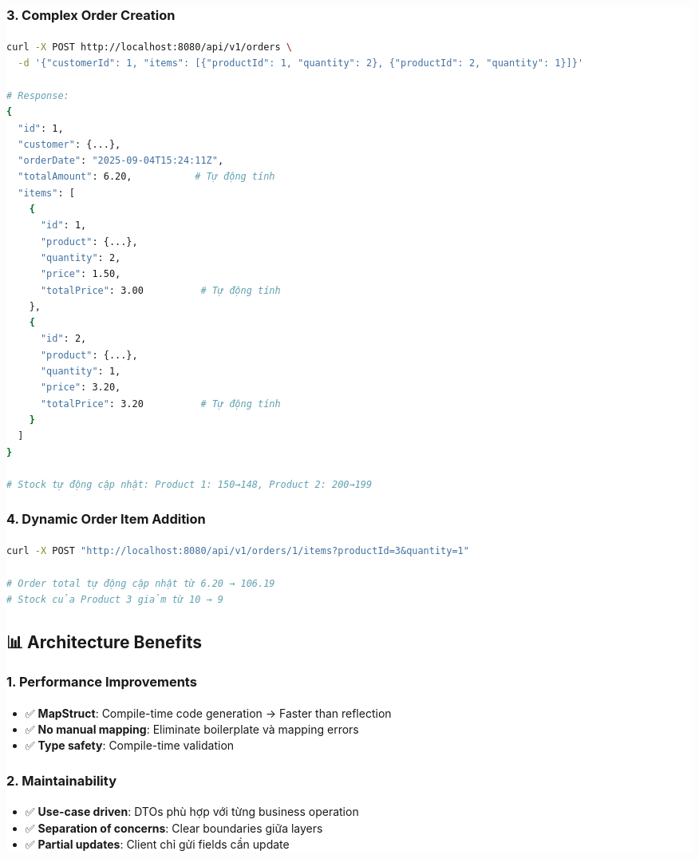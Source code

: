 ### 3. Complex Order Creation
```bash
curl -X POST http://localhost:8080/api/v1/orders \
  -d '{"customerId": 1, "items": [{"productId": 1, "quantity": 2}, {"productId": 2, "quantity": 1}]}'

# Response:
{
  "id": 1,
  "customer": {...},
  "orderDate": "2025-09-04T15:24:11Z",
  "totalAmount": 6.20,           # Tự động tính
  "items": [
    {
      "id": 1,
      "product": {...},
      "quantity": 2,
      "price": 1.50,
      "totalPrice": 3.00          # Tự động tính
    },
    {
      "id": 2, 
      "product": {...},
      "quantity": 1,
      "price": 3.20,
      "totalPrice": 3.20          # Tự động tính
    }
  ]
}

# Stock tự động cập nhật: Product 1: 150→148, Product 2: 200→199
```

### 4. Dynamic Order Item Addition
```bash
curl -X POST "http://localhost:8080/api/v1/orders/1/items?productId=3&quantity=1"

# Order total tự động cập nhật từ 6.20 → 106.19
# Stock của Product 3 giảm từ 10 → 9
```

## 📊 Architecture Benefits

### 1. Performance Improvements
- ✅ **MapStruct**: Compile-time code generation → Faster than reflection
- ✅ **No manual mapping**: Eliminate boilerplate và mapping errors
- ✅ **Type safety**: Compile-time validation

### 2. Maintainability 
- ✅ **Use-case driven**: DTOs phù hợp với từng business operation
- ✅ **Separation of concerns**: Clear boundaries giữa layers
- ✅ **Partial updates**: Client chỉ gửi fields cần update
